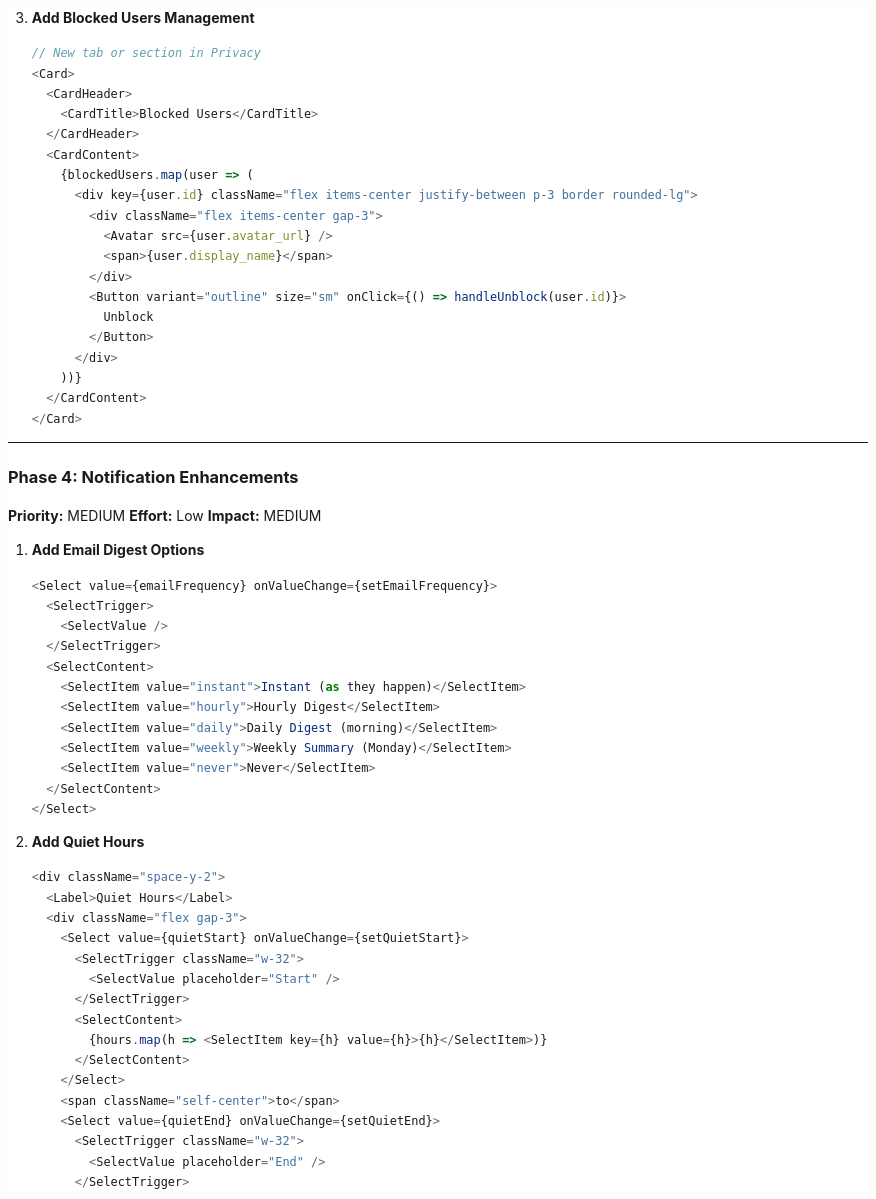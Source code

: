 3. **Add Blocked Users Management**
   ```typescript
   // New tab or section in Privacy
   <Card>
     <CardHeader>
       <CardTitle>Blocked Users</CardTitle>
     </CardHeader>
     <CardContent>
       {blockedUsers.map(user => (
         <div key={user.id} className="flex items-center justify-between p-3 border rounded-lg">
           <div className="flex items-center gap-3">
             <Avatar src={user.avatar_url} />
             <span>{user.display_name}</span>
           </div>
           <Button variant="outline" size="sm" onClick={() => handleUnblock(user.id)}>
             Unblock
           </Button>
         </div>
       ))}
     </CardContent>
   </Card>
   ```

---

### **Phase 4: Notification Enhancements**

**Priority:** MEDIUM
**Effort:** Low
**Impact:** MEDIUM

1. **Add Email Digest Options**

   ```typescript
   <Select value={emailFrequency} onValueChange={setEmailFrequency}>
     <SelectTrigger>
       <SelectValue />
     </SelectTrigger>
     <SelectContent>
       <SelectItem value="instant">Instant (as they happen)</SelectItem>
       <SelectItem value="hourly">Hourly Digest</SelectItem>
       <SelectItem value="daily">Daily Digest (morning)</SelectItem>
       <SelectItem value="weekly">Weekly Summary (Monday)</SelectItem>
       <SelectItem value="never">Never</SelectItem>
     </SelectContent>
   </Select>
   ```

2. **Add Quiet Hours**
   ```typescript
   <div className="space-y-2">
     <Label>Quiet Hours</Label>
     <div className="flex gap-3">
       <Select value={quietStart} onValueChange={setQuietStart}>
         <SelectTrigger className="w-32">
           <SelectValue placeholder="Start" />
         </SelectTrigger>
         <SelectContent>
           {hours.map(h => <SelectItem key={h} value={h}>{h}</SelectItem>)}
         </SelectContent>
       </Select>
       <span className="self-center">to</span>
       <Select value={quietEnd} onValueChange={setQuietEnd}>
         <SelectTrigger className="w-32">
           <SelectValue placeholder="End" />
         </SelectTrigger>
   ```